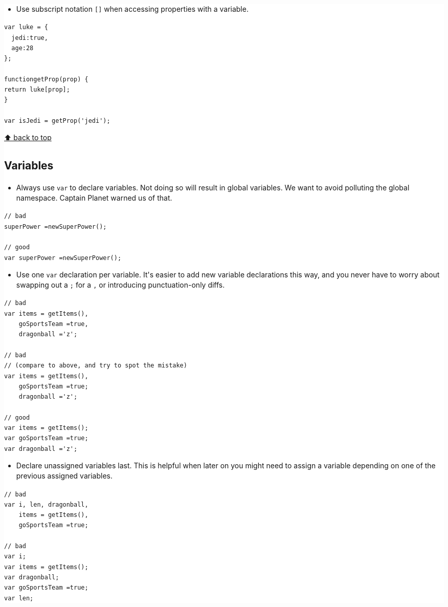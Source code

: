 - Use subscript notation `[]` when accessing properties with a variable.

```
var luke = {
  jedi:true,
  age:28
};

functiongetProp(prop) {
return luke[prop];
}

var isJedi = getProp('jedi');
```

[⬆ back to top](#table-of-contents)

## Variables


- Always use `var` to declare variables. Not doing so  will result in global variables. We want to avoid polluting the global  namespace. Captain Planet warned us of that.

```
// bad
superPower =newSuperPower();

// good
var superPower =newSuperPower();
```

- Use one `var` declaration per variable. It's easier to add new variable declarations this way, and you never have to worry about swapping out a `;` for a `,` or introducing punctuation-only diffs.

```
// bad
var items = getItems(),
    goSportsTeam =true,
    dragonball ='z';

// bad
// (compare to above, and try to spot the mistake)
var items = getItems(),
    goSportsTeam =true;
    dragonball ='z';

// good
var items = getItems();
var goSportsTeam =true;
var dragonball ='z';
```

- Declare unassigned variables last. This is helpful when later on  you might need to assign a variable depending on one of the previous  assigned variables.

```
// bad
var i, len, dragonball,
    items = getItems(),
    goSportsTeam =true;

// bad
var i;
var items = getItems();
var dragonball;
var goSportsTeam =true;
var len;

```